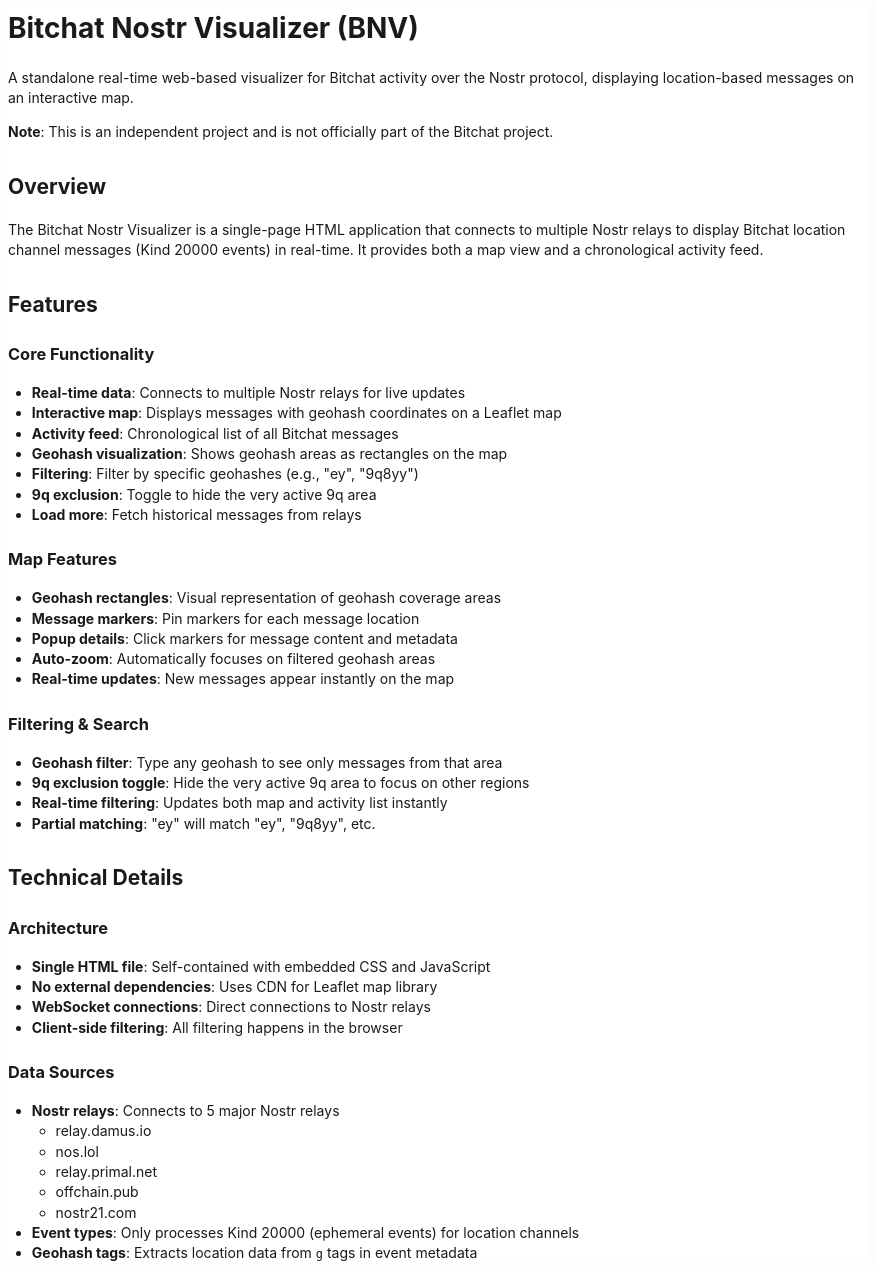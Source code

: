 # Bitchat Nostr Visualizer (BNV)

A standalone real-time web-based visualizer for Bitchat activity over the Nostr protocol, displaying location-based messages on an interactive map.

**Note**: This is an independent project and is not officially part of the Bitchat project.

## Overview

The Bitchat Nostr Visualizer is a single-page HTML application that connects to multiple Nostr relays to display Bitchat location channel messages (Kind 20000 events) in real-time. It provides both a map view and a chronological activity feed.

## Features

### Core Functionality
- **Real-time data**: Connects to multiple Nostr relays for live updates
- **Interactive map**: Displays messages with geohash coordinates on a Leaflet map
- **Activity feed**: Chronological list of all Bitchat messages
- **Geohash visualization**: Shows geohash areas as rectangles on the map
- **Filtering**: Filter by specific geohashes (e.g., "ey", "9q8yy")
- **9q exclusion**: Toggle to hide the very active 9q area
- **Load more**: Fetch historical messages from relays

### Map Features
- **Geohash rectangles**: Visual representation of geohash coverage areas
- **Message markers**: Pin markers for each message location
- **Popup details**: Click markers for message content and metadata
- **Auto-zoom**: Automatically focuses on filtered geohash areas
- **Real-time updates**: New messages appear instantly on the map

### Filtering & Search
- **Geohash filter**: Type any geohash to see only messages from that area
- **9q exclusion toggle**: Hide the very active 9q area to focus on other regions
- **Real-time filtering**: Updates both map and activity list instantly
- **Partial matching**: "ey" will match "ey", "9q8yy", etc.

## Technical Details

### Architecture
- **Single HTML file**: Self-contained with embedded CSS and JavaScript
- **No external dependencies**: Uses CDN for Leaflet map library
- **WebSocket connections**: Direct connections to Nostr relays
- **Client-side filtering**: All filtering happens in the browser

### Data Sources
- **Nostr relays**: Connects to 5 major Nostr relays
  - relay.damus.io
  - nos.lol
  - relay.primal.net
  - offchain.pub
  - nostr21.com
- **Event types**: Only processes Kind 20000 (ephemeral events) for location channels
- **Geohash tags**: Extracts location data from `g` tags in event metadata
